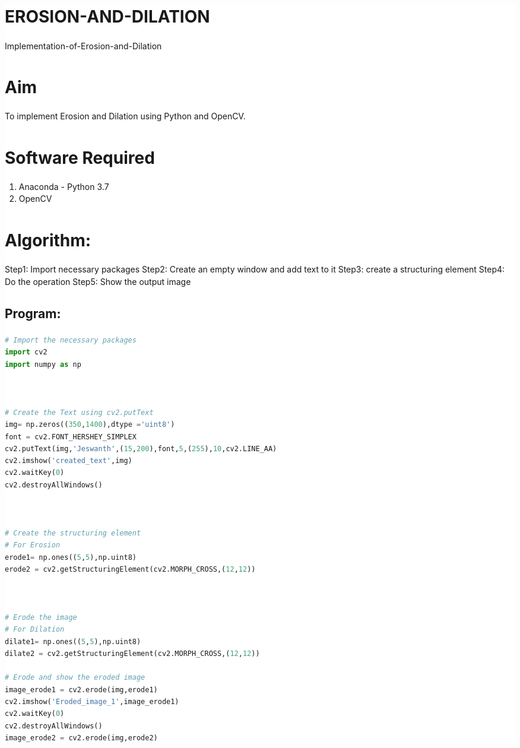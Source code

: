 # EROSION-AND-DILATION

Implementation-of-Erosion-and-Dilation
# Aim
To implement Erosion and Dilation using Python and OpenCV.
# Software Required
1. Anaconda - Python 3.7
2. OpenCV
# Algorithm:
Step1:
Import necessary packages
Step2:
Create an empty window and add text to it
Step3:
create a structuring element
Step4:
Do the operation
Step5:
Show the output image

 
## Program:

``` Python
# Import the necessary packages
import cv2
import numpy as np



# Create the Text using cv2.putText
img= np.zeros((350,1400),dtype ='uint8')
font = cv2.FONT_HERSHEY_SIMPLEX
cv2.putText(img,'Jeswanth',(15,200),font,5,(255),10,cv2.LINE_AA)
cv2.imshow('created_text',img)
cv2.waitKey(0)
cv2.destroyAllWindows()



# Create the structuring element
# For Erosion
erode1= np.ones((5,5),np.uint8)
erode2 = cv2.getStructuringElement(cv2.MORPH_CROSS,(12,12))



# Erode the image
# For Dilation
dilate1= np.ones((5,5),np.uint8)
dilate2 = cv2.getStructuringElement(cv2.MORPH_CROSS,(12,12))

# Erode and show the eroded image
image_erode1 = cv2.erode(img,erode1)
cv2.imshow('Eroded_image_1',image_erode1)
cv2.waitKey(0)
cv2.destroyAllWindows()
image_erode2 = cv2.erode(img,erode2)
```